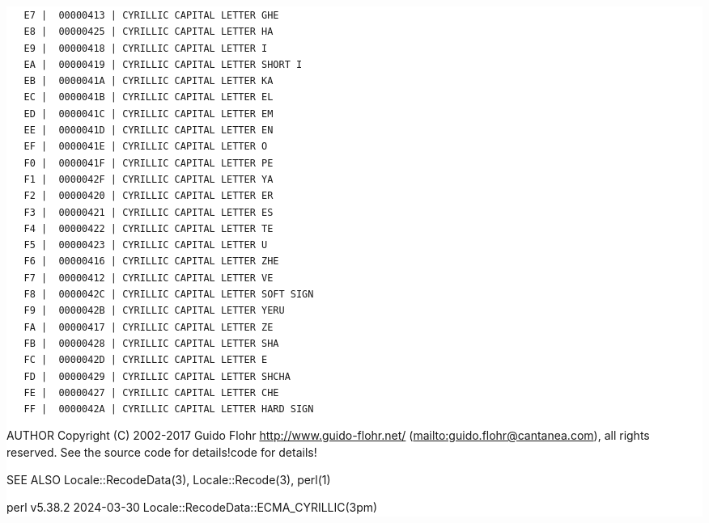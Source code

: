 	   E7 |	 00000413 | CYRILLIC CAPITAL LETTER GHE
	   E8 |	 00000425 | CYRILLIC CAPITAL LETTER HA
	   E9 |	 00000418 | CYRILLIC CAPITAL LETTER I
	   EA |	 00000419 | CYRILLIC CAPITAL LETTER SHORT I
	   EB |	 0000041A | CYRILLIC CAPITAL LETTER KA
	   EC |	 0000041B | CYRILLIC CAPITAL LETTER EL
	   ED |	 0000041C | CYRILLIC CAPITAL LETTER EM
	   EE |	 0000041D | CYRILLIC CAPITAL LETTER EN
	   EF |	 0000041E | CYRILLIC CAPITAL LETTER O
	   F0 |	 0000041F | CYRILLIC CAPITAL LETTER PE
	   F1 |	 0000042F | CYRILLIC CAPITAL LETTER YA
	   F2 |	 00000420 | CYRILLIC CAPITAL LETTER ER
	   F3 |	 00000421 | CYRILLIC CAPITAL LETTER ES
	   F4 |	 00000422 | CYRILLIC CAPITAL LETTER TE
	   F5 |	 00000423 | CYRILLIC CAPITAL LETTER U
	   F6 |	 00000416 | CYRILLIC CAPITAL LETTER ZHE
	   F7 |	 00000412 | CYRILLIC CAPITAL LETTER VE
	   F8 |	 0000042C | CYRILLIC CAPITAL LETTER SOFT SIGN
	   F9 |	 0000042B | CYRILLIC CAPITAL LETTER YERU
	   FA |	 00000417 | CYRILLIC CAPITAL LETTER ZE
	   FB |	 00000428 | CYRILLIC CAPITAL LETTER SHA
	   FC |	 0000042D | CYRILLIC CAPITAL LETTER E
	   FD |	 00000429 | CYRILLIC CAPITAL LETTER SHCHA
	   FE |	 00000427 | CYRILLIC CAPITAL LETTER CHE
	   FF |	 0000042A | CYRILLIC CAPITAL LETTER HARD SIGN

AUTHOR
       Copyright (C) 2002-2017 Guido Flohr <http://www.guido-flohr.net/> (<mailto:guido.flohr@cantanea.com>), all rights reserved.  See the source code for
       details!code for details!

SEE ALSO
       Locale::RecodeData(3), Locale::Recode(3), perl(1)

perl v5.38.2								  2024-03-30					Locale::RecodeData::ECMA_CYRILLIC(3pm)
